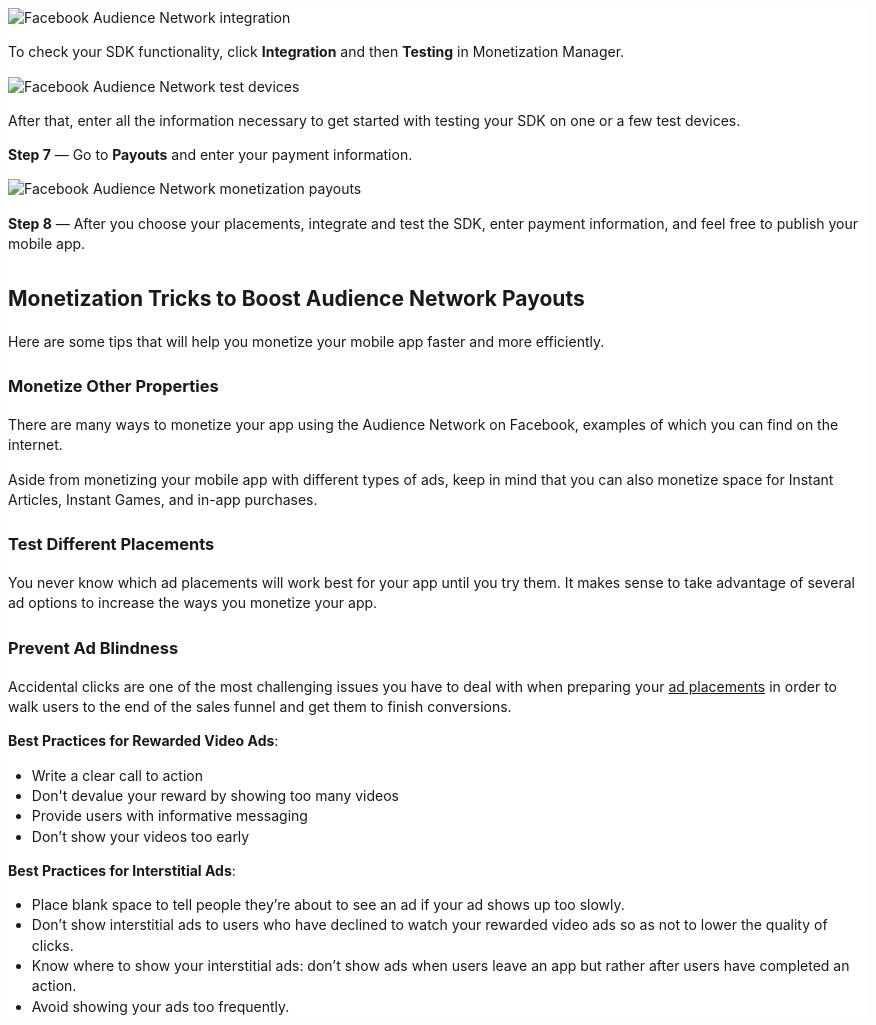![Facebook Audience Network integration](/img/facebook-audience-network-integration.jpg)

To check your SDK functionality, click **Integration** and then **Testing** in Monetization Manager.

![Facebook Audience Network test devices](/img/facebook-audience-network-test-devices-1024x490.jpg)

After that, enter all the information necessary to get started with testing your SDK on one or a few test devices.

**Step 7** — Go to **Payouts** and enter your payment information.

![Facebook Audience Network monetization payouts](/img/facebook-audience-network-payouts.jpg)

**Step 8** — After you choose your placements, integrate and test the SDK, enter payment information, and feel free to publish your mobile app.

## Monetization Tricks to Boost Audience Network Payouts

Here are some tips that will help you monetize your mobile app faster and more efficiently.

### Monetize Other Properties

There are many ways to monetize your app using the Audience Network on Facebook, examples of which you can find on the internet.

Aside from monetizing your mobile app with different types of ads, keep in mind that you can also monetize space for Instant Articles, Instant Games, and in-app purchases.

### Test Different Placements

You never know which ad placements will work best for your app until you try them. It makes sense to take advantage of several ad options to increase the ways you monetize your app.

### Prevent Ad Blindness

Accidental clicks are one of the most challenging issues you have to deal with when preparing your [ad placements](https://softcube.com/how-to-place-ads-on-facebook-ad-placements/) in order to walk users to the end of the sales funnel and get them to finish conversions.

**Best Practices for Rewarded Video Ads**:

* Write a clear call to action
* Don't devalue your reward by showing too many videos
* Provide users with informative messaging
* Don’t show your videos too early

**Best Practices for Interstitial Ads**:

* Place blank space to tell people they’re about to see an ad if your ad shows up too slowly.
* Don’t show interstitial ads to users who have declined to watch your rewarded video ads so as not to lower the quality of clicks.
* Know where to show your interstitial ads: don’t show ads when users leave an app but rather after users have completed an action.
* Avoid showing your ads too frequently.
